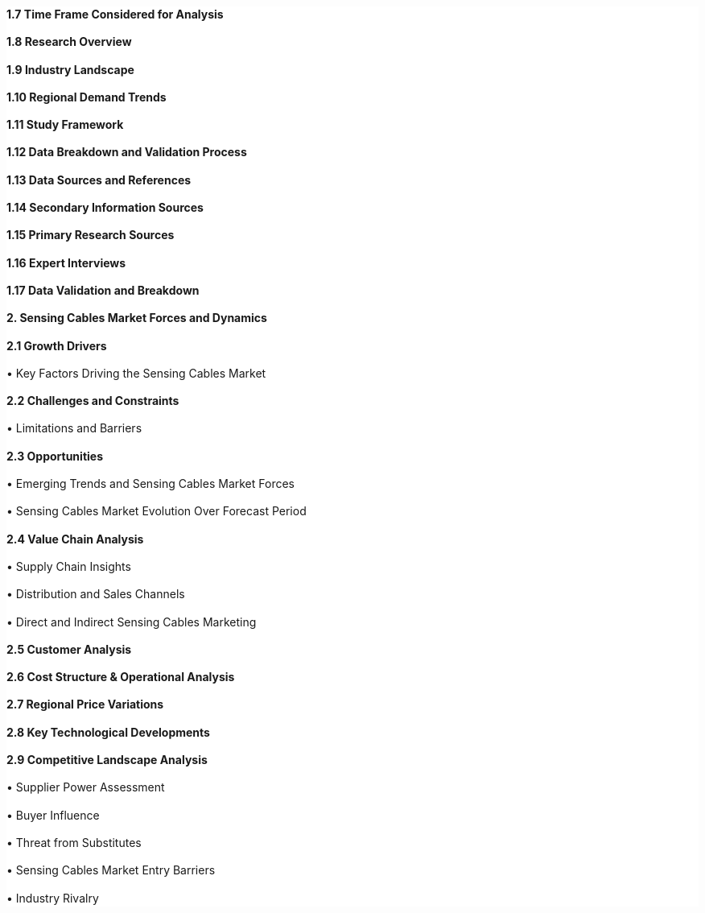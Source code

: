 <strong>1.7 Time Frame Considered for Analysis</strong>

<strong>1.8 Research Overview</strong>

<strong>1.9 Industry Landscape</strong>

<strong>1.10 Regional Demand Trends</strong>

<strong>1.11 Study Framework</strong>

<strong>1.12 Data Breakdown and Validation Process</strong>

<strong>1.13 Data Sources and References</strong>

<strong>1.14 Secondary Information Sources</strong>

<strong>1.15 Primary Research Sources</strong>

<strong>1.16 Expert Interviews</strong>

<strong>1.17 Data Validation and Breakdown</strong>

<strong>2. Sensing Cables Market Forces and Dynamics</strong>

<strong>2.1 Growth Drivers</strong>

• Key Factors Driving the Sensing Cables Market

<strong>2.2 Challenges and Constraints</strong>

• Limitations and Barriers

<strong>2.3 Opportunities</strong>

• Emerging Trends and Sensing Cables Market Forces

• Sensing Cables Market Evolution Over Forecast Period

<strong>2.4 Value Chain Analysis</strong>

• Supply Chain Insights

• Distribution and Sales Channels

• Direct and Indirect Sensing Cables Marketing

<strong>2.5 Customer Analysis</strong>

<strong>2.6 Cost Structure & Operational Analysis</strong>

<strong>2.7 Regional Price Variations</strong>

<strong>2.8 Key Technological Developments</strong>

<strong>2.9 Competitive Landscape Analysis</strong>

• Supplier Power Assessment

• Buyer Influence

• Threat from Substitutes

• Sensing Cables Market Entry Barriers

• Industry Rivalry
